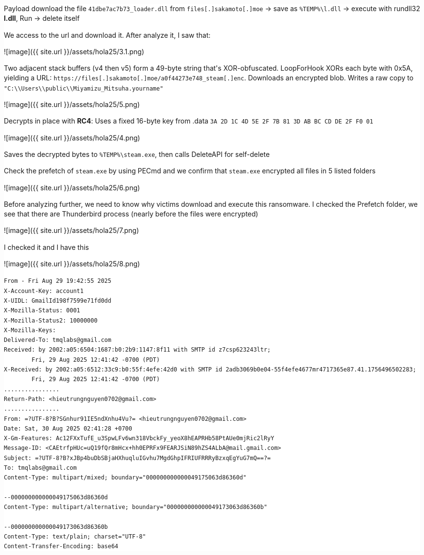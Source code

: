 Payload download the file `41dbe7ac7b73_loader.dll` from `files[.]sakamoto[.]moe` → save as `%TEMP%\l.dll` → execute with rundll32 **l.dll**, Run → delete itself

We access to the url and download it. After analyze it, I saw that:

![image]({{ site.url }}/assets/hola25/3.1.png)

Two adjacent stack buffers (v4 then v5) form a 49-byte string that's XOR-obfuscated. LoopForHook XORs each byte with 0x5A, yielding a URL: `https://files[.]sakamoto[.]moe/a0f44273e748_steam[.]enc`. Downloads an encrypted blob. Writes a raw copy to `"C:\\Users\\public\\Miyamizu_Mitsuha.yourname"`

![image]({{ site.url }}/assets/hola25/5.png)

Decrypts in place with **RC4**: Uses a fixed 16-byte key from .data `3A 2D 1C 4D 5E 2F 7B 81 3D AB BC CD DE 2F F0 01`

![image]({{ site.url }}/assets/hola25/4.png)

Saves the decrypted bytes to `%TEMP%\steam.exe`, then calls DeleteAPI for self-delete

Check the prefetch of `steam.exe` by using PECmd and we confirm that `steam.exe` encrypted all files in 5 listed folders

![image]({{ site.url }}/assets/hola25/6.png)

Before analyzing further, we need to know why victims download and execute this ransomware. I checked the Prefetch folder, we see that there are Thunderbird process (nearly before the files were encrypted)

![image]({{ site.url }}/assets/hola25/7.png)

I checked it and I have this

![image]({{ site.url }}/assets/hola25/8.png)

```
From - Fri Aug 29 19:42:55 2025
X-Account-Key: account1
X-UIDL: GmailId198f7599e71fd0dd
X-Mozilla-Status: 0001
X-Mozilla-Status2: 10000000
X-Mozilla-Keys:                                                                                 
Delivered-To: tmqlabs@gmail.com
Received: by 2002:a05:6504:1687:b0:2b9:1147:8f11 with SMTP id z7csp623243ltr;
        Fri, 29 Aug 2025 12:41:42 -0700 (PDT)
X-Received: by 2002:a05:6512:33c9:b0:55f:4efe:42d0 with SMTP id 2adb3069b0e04-55f4efe4677mr4717365e87.41.1756496502283;
        Fri, 29 Aug 2025 12:41:42 -0700 (PDT)
................
Return-Path: <hieutrungnguyen0702@gmail.com>
................
From: =?UTF-8?B?SGnhur91IE5ndXnhu4Vu?= <hieutrungnguyen0702@gmail.com>
Date: Sat, 30 Aug 2025 02:41:28 +0700
X-Gm-Features: Ac12FXxTufE_u3SpwLFv6wn318VbckFy_yeoX8hEAPRHb58PtAUe0mjRic2lRyY
Message-ID: <CAEtrfpHUc=uQ19fQr8mHcx+hh0EPRFx9FEARJSiN89hZS4ALbA@mail.gmail.com>
Subject: =?UTF-8?B?xJBp4buDbSBjaHXhuqluIGvhu7MgdGhpIFRIUFRRRyBzxqEgYuG7mQ==?=
To: tmqlabs@gmail.com
Content-Type: multipart/mixed; boundary="000000000000049175063d86360d"

--000000000000049175063d86360d
Content-Type: multipart/alternative; boundary="000000000000049173063d86360b"

--000000000000049173063d86360b
Content-Type: text/plain; charset="UTF-8"
Content-Transfer-Encoding: base64

```
